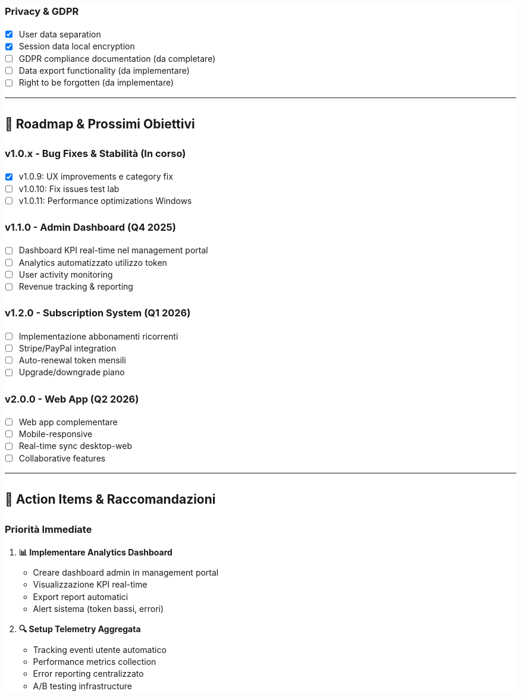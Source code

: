 ### Privacy & GDPR

- [x] User data separation
- [x] Session data local encryption
- [ ] GDPR compliance documentation (da completare)
- [ ] Data export functionality (da implementare)
- [ ] Right to be forgotten (da implementare)

---

## 🚀 Roadmap & Prossimi Obiettivi

### v1.0.x - Bug Fixes & Stabilità (In corso)
- [x] v1.0.9: UX improvements e category fix
- [ ] v1.0.10: Fix issues test lab
- [ ] v1.0.11: Performance optimizations Windows

### v1.1.0 - Admin Dashboard (Q4 2025)
- [ ] Dashboard KPI real-time nel management portal
- [ ] Analytics automatizzato utilizzo token
- [ ] User activity monitoring
- [ ] Revenue tracking & reporting

### v1.2.0 - Subscription System (Q1 2026)
- [ ] Implementazione abbonamenti ricorrenti
- [ ] Stripe/PayPal integration
- [ ] Auto-renewal token mensili
- [ ] Upgrade/downgrade piano

### v2.0.0 - Web App (Q2 2026)
- [ ] Web app complementare
- [ ] Mobile-responsive
- [ ] Real-time sync desktop-web
- [ ] Collaborative features

---

## 📝 Action Items & Raccomandazioni

### Priorità Immediate

1. **📊 Implementare Analytics Dashboard**
   - Creare dashboard admin in management portal
   - Visualizzazione KPI real-time
   - Export report automatici
   - Alert sistema (token bassi, errori)

2. **🔍 Setup Telemetry Aggregata**
   - Tracking eventi utente automatico
   - Performance metrics collection
   - Error reporting centralizzato
   - A/B testing infrastructure
